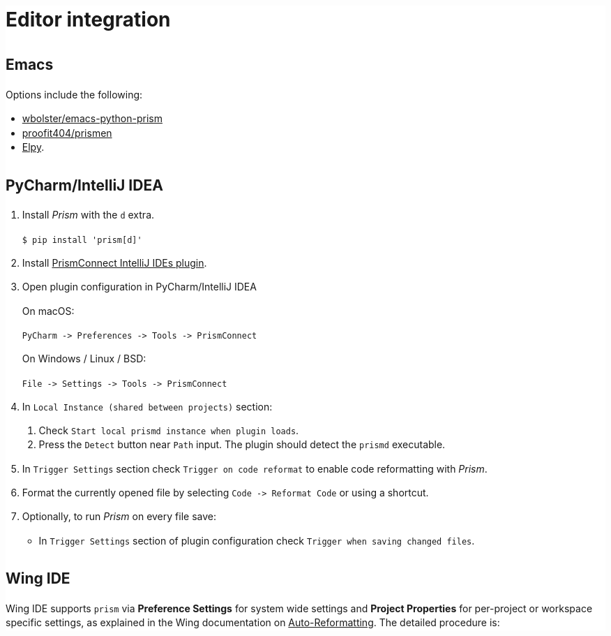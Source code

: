 # Editor integration

## Emacs

Options include the following:

- [wbolster/emacs-python-prism](https://github.com/wbolster/emacs-python-prism)
- [proofit404/prismen](https://github.com/pythonic-emacs/prismen)
- [Elpy](https://github.com/jorgenschaefer/elpy).

## PyCharm/IntelliJ IDEA

1. Install _Prism_ with the `d` extra.

   ```console
   $ pip install 'prism[d]'
   ```

1. Install
   [PrismConnect IntelliJ IDEs plugin](https://plugins.jetbrains.com/plugin/14321-prismconnect).

1. Open plugin configuration in PyCharm/IntelliJ IDEA

   On macOS:

   `PyCharm -> Preferences -> Tools -> PrismConnect`

   On Windows / Linux / BSD:

   `File -> Settings -> Tools -> PrismConnect`

1. In `Local Instance (shared between projects)` section:

   1. Check `Start local prismd instance when plugin loads`.
   1. Press the `Detect` button near `Path` input. The plugin should detect the `prismd`
      executable.

1. In `Trigger Settings` section check `Trigger on code reformat` to enable code
   reformatting with _Prism_.

1. Format the currently opened file by selecting `Code -> Reformat Code` or using a
   shortcut.

1. Optionally, to run _Prism_ on every file save:

   - In `Trigger Settings` section of plugin configuration check
     `Trigger when saving changed files`.

## Wing IDE

Wing IDE supports `prism` via **Preference Settings** for system wide settings and
**Project Properties** for per-project or workspace specific settings, as explained in
the Wing documentation on
[Auto-Reformatting](https://wingware.com/doc/edit/auto-reformatting). The detailed
procedure is:
